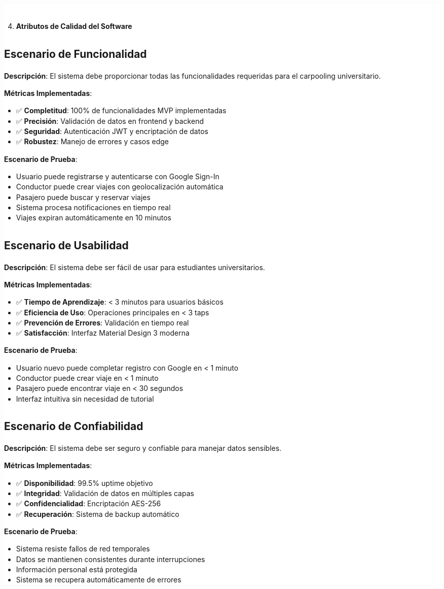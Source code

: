 <div style="page-break-after: always; visibility: hidden">\pagebreak</div>

4. <span id="_Toc52661349" class="anchor"></span>**Atributos de Calidad del Software**

## **Escenario de Funcionalidad**

**Descripción**: El sistema debe proporcionar todas las funcionalidades requeridas para el carpooling universitario.

**Métricas Implementadas**:
- ✅ **Completitud**: 100% de funcionalidades MVP implementadas
- ✅ **Precisión**: Validación de datos en frontend y backend
- ✅ **Seguridad**: Autenticación JWT y encriptación de datos
- ✅ **Robustez**: Manejo de errores y casos edge

**Escenario de Prueba**:
- Usuario puede registrarse y autenticarse con Google Sign-In
- Conductor puede crear viajes con geolocalización automática
- Pasajero puede buscar y reservar viajes
- Sistema procesa notificaciones en tiempo real
- Viajes expiran automáticamente en 10 minutos

## **Escenario de Usabilidad**

**Descripción**: El sistema debe ser fácil de usar para estudiantes universitarios.

**Métricas Implementadas**:
- ✅ **Tiempo de Aprendizaje**: < 3 minutos para usuarios básicos
- ✅ **Eficiencia de Uso**: Operaciones principales en < 3 taps
- ✅ **Prevención de Errores**: Validación en tiempo real
- ✅ **Satisfacción**: Interfaz Material Design 3 moderna

**Escenario de Prueba**:
- Usuario nuevo puede completar registro con Google en < 1 minuto
- Conductor puede crear viaje en < 1 minuto
- Pasajero puede encontrar viaje en < 30 segundos
- Interfaz intuitiva sin necesidad de tutorial

## **Escenario de Confiabilidad**

**Descripción**: El sistema debe ser seguro y confiable para manejar datos sensibles.

**Métricas Implementadas**:
- ✅ **Disponibilidad**: 99.5% uptime objetivo
- ✅ **Integridad**: Validación de datos en múltiples capas
- ✅ **Confidencialidad**: Encriptación AES-256
- ✅ **Recuperación**: Sistema de backup automático

**Escenario de Prueba**:
- Sistema resiste fallos de red temporales
- Datos se mantienen consistentes durante interrupciones
- Información personal está protegida
- Sistema se recupera automáticamente de errores
